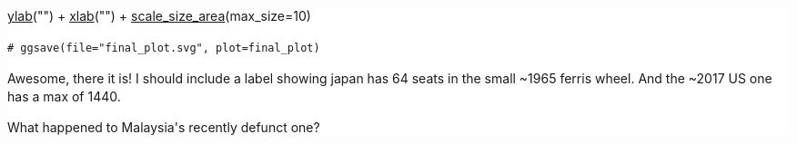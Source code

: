 <span>  <span class='nf'><a href='https://ggplot2.tidyverse.org/reference/labs.html'>ylab</a></span><span class='o'>(</span><span class='s'>""</span><span class='o'>)</span> <span class='o'>+</span></span>
<span>  <span class='nf'><a href='https://ggplot2.tidyverse.org/reference/labs.html'>xlab</a></span><span class='o'>(</span><span class='s'>""</span><span class='o'>)</span> <span class='o'>+</span></span>
<span>  <span class='nf'><a href='https://ggplot2.tidyverse.org/reference/scale_size.html'>scale_size_area</a></span><span class='o'>(</span>max_size<span class='o'>=</span><span class='m'>10</span><span class='o'>)</span></span></code></pre>

</div>

<div class="highlight">

<pre class='chroma'><code class='language-r' data-lang='r'><span><span class='c'># ggsave(file="final_plot.svg", plot=final_plot)</span></span></code></pre>

</div>

Awesome, there it is! I should include a label showing japan has 64 seats in the small \~1965 ferris wheel. And the \~2017 US one has a max of 1440.

What happened to Malaysia's recently defunct one?

